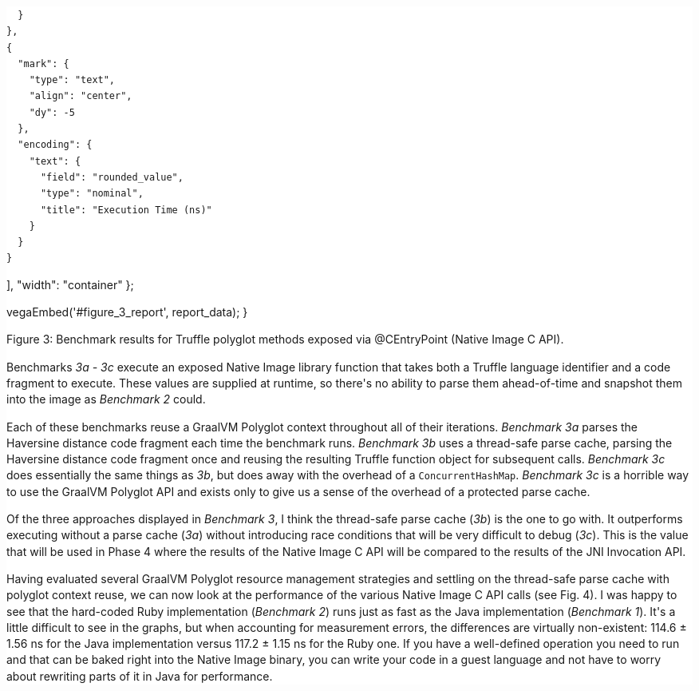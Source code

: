       }
    },
    {
      "mark": {
        "type": "text",
        "align": "center",
        "dy": -5
      },
      "encoding": {
        "text": {
          "field": "rounded_value",
          "type": "nominal",
          "title": "Execution Time (ns)"
        }
      }
    }
  ],
  "width": "container"
};

  vegaEmbed('#figure_3_report', report_data);
}
</script>

<div class="caption"><caption>Figure 3: Benchmark results for Truffle polyglot methods exposed via @CEntryPoint (Native Image C API).</caption></div>

Benchmarks _3a - 3c_ execute an exposed Native Image library function that takes both a Truffle language identifier and a code fragment to execute.
These values are supplied at runtime, so there's no ability to parse them ahead-of-time and snapshot them into the image as _Benchmark 2_ could.

Each of these benchmarks reuse a GraalVM Polyglot context throughout all of their iterations.
_Benchmark 3a_ parses the Haversine distance code fragment each time the benchmark runs.
_Benchmark 3b_ uses a thread-safe parse cache, parsing the Haversine distance code fragment once and reusing the resulting Truffle function object for subsequent calls.
_Benchmark 3c_ does essentially the same things as _3b_, but does away with the overhead of a `ConcurrentHashMap`.
_Benchmark 3c_ is a horrible way to use the GraalVM Polyglot API and exists only to give us a sense of the overhead of a protected parse cache.

Of the three approaches displayed in _Benchmark 3_, I think the thread-safe parse cache (_3b_) is the one to go with.
It outperforms executing without a parse cache (_3a_) without introducing race conditions that will be very difficult to debug (_3c_).
This is the value that will be used in Phase 4 where the results of the Native Image C API will be compared to the results of the JNI Invocation API.

Having evaluated several GraalVM Polyglot resource management strategies and settling on the thread-safe parse cache with polyglot context reuse, we can now look at the performance of the various Native Image C API calls (see Fig. 4).
I was happy to see that the hard-coded Ruby implementation (_Benchmark 2_) runs just as fast as the Java implementation (_Benchmark 1_).
It's a little difficult to see in the graphs, but when accounting for measurement errors, the differences are virtually non-existent: 114.6 ± 1.56 ns for the Java implementation versus 117.2 ± 1.15 ns for the Ruby one.
If you have a well-defined operation you need to run and that can be baked right into the Native Image binary, you can write your code in a guest language and not have to worry about rewriting parts of it in Java for performance.
